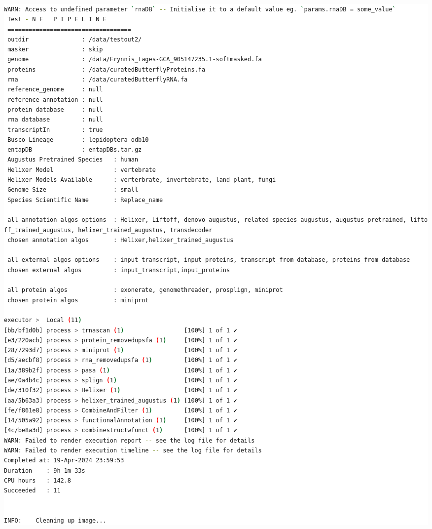 ```bash
WARN: Access to undefined parameter `rnaDB` -- Initialise it to a default value eg. `params.rnaDB = some_value`
 Test - N F   P I P E L I N E
 ===================================
 outdir               : /data/testout2/
 masker               : skip
 genome               : /data/Erynnis_tages-GCA_905147235.1-softmasked.fa
 proteins             : /data/curatedButterflyProteins.fa
 rna                  : /data/curatedButterflyRNA.fa
 reference_genome     : null
 reference_annotation : null
 protein database     : null
 rna database         : null
 transcriptIn         : true
 Busco Lineage        : lepidoptera_odb10
 entapDB              : entapDBs.tar.gz
 Augustus Pretrained Species   : human
 Helixer Model                 : vertebrate
 Helixer Models Available      : verterbrate, invertebrate, land_plant, fungi
 Genome Size                   : small
 Species Scientific Name       : Replace_name
 
 all annotation algos options  : Helixer, Liftoff, denovo_augustus, related_species_augustus, augustus_pretrained, liftoff_trained_augustus, helixer_trained_augustus, transdecoder
 chosen annotation algos       : Helixer,helixer_trained_augustus
 
 all external algos options    : input_transcript, input_proteins, transcript_from_database, proteins_from_database
 chosen external algos         : input_transcript,input_proteins
 
 all protein algos             : exonerate, genomethreader, prosplign, miniprot
 chosen protein algos          : miniprot

executor >  Local (11)
[bb/bf1d0b] process > trnascan (1)                 [100%] 1 of 1 ✔
[e3/220acb] process > protein_removedupsfa (1)     [100%] 1 of 1 ✔
[28/7293d7] process > miniprot (1)                 [100%] 1 of 1 ✔
[d5/aecbf8] process > rna_removedupsfa (1)         [100%] 1 of 1 ✔
[1a/389b2f] process > pasa (1)                     [100%] 1 of 1 ✔
[ae/0a4b4c] process > splign (1)                   [100%] 1 of 1 ✔
[de/310f32] process > Helixer (1)                  [100%] 1 of 1 ✔
[aa/5b63a3] process > helixer_trained_augustus (1) [100%] 1 of 1 ✔
[fe/f861e8] process > CombineAndFilter (1)         [100%] 1 of 1 ✔
[14/505a92] process > functionalAnnotation (1)     [100%] 1 of 1 ✔
[4c/be8a3d] process > combinestructwfunct (1)      [100%] 1 of 1 ✔
WARN: Failed to render execution report -- see the log file for details
WARN: Failed to render execution timeline -- see the log file for details
Completed at: 19-Apr-2024 23:59:53
Duration    : 9h 1m 33s
CPU hours   : 142.8
Succeeded   : 11


INFO:    Cleaning up image...
```
